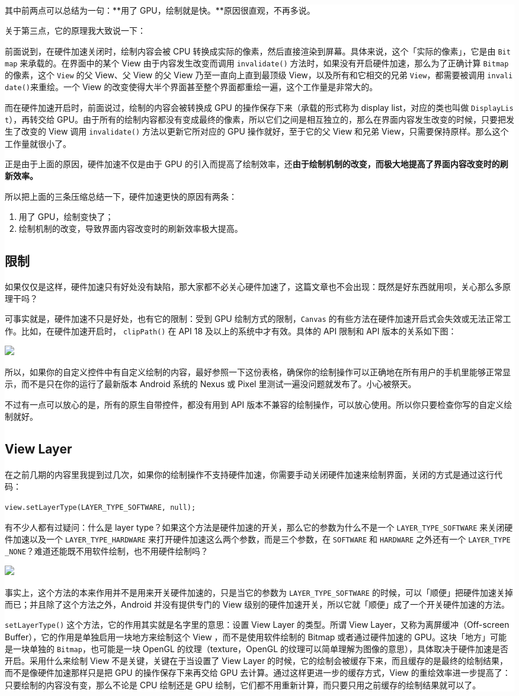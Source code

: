 其中前两点可以总结为一句：**用了 GPU，绘制就是快。**原因很直观，不再多说。

关于第三点，它的原理我大致说一下：

前面说到，在硬件加速关闭时，绘制内容会被 CPU 转换成实际的像素，然后直接渲染到屏幕。具体来说，这个「实际的像素」，它是由 `Bitmap` 来承载的。在界面中的某个 View 由于内容发生改变而调用 `invalidate()` 方法时，如果没有开启硬件加速，那么为了正确计算 `Bitmap` 的像素，这个 `View` 的父 View、父 View 的父 View 乃至一直向上直到最顶级 View，以及所有和它相交的兄弟 `View`，都需要被调用 `invalidate()`来重绘。一个 View 的改变使得大半个界面甚至整个界面都重绘一遍，这个工作量是非常大的。

而在硬件加速开启时，前面说过，绘制的内容会被转换成 GPU 的操作保存下来（承载的形式称为 display list，对应的类也叫做 `DisplayList`），再转交给 GPU。由于所有的绘制内容都没有变成最终的像素，所以它们之间是相互独立的，那么在界面内容发生改变的时候，只要把发生了改变的 View 调用 `invalidate()` 方法以更新它所对应的 GPU 操作就好，至于它的父 View 和兄弟 View，只需要保持原样。那么这个工作量就很小了。

正是由于上面的原因，硬件加速不仅是由于 GPU 的引入而提高了绘制效率，还**由于绘制机制的改变，而极大地提高了界面内容改变时的刷新效率。**

所以把上面的三条压缩总结一下，硬件加速更快的原因有两条：

1.  用了 GPU，绘制变快了；
2.  绘制机制的改变，导致界面内容改变时的刷新效率极大提高。

## 限制

如果仅仅是这样，硬件加速只有好处没有缺陷，那大家都不必关心硬件加速了，这篇文章也不会出现：既然是好东西就用呗，关心那么多原理干吗？

可事实就是，硬件加速不只是好处，也有它的限制：受到 GPU 绘制方式的限制，`Canvas` 的有些方法在硬件加速开启式会失效或无法正常工作。比如，在硬件加速开启时， `clipPath()` 在 API 18 及以上的系统中才有效。具体的 API 限制和 API 版本的关系如下图：

![](https://ws2.sinaimg.cn/large/006tKfTcly1fjn0huxdm5j30lr0q0n25.jpg)

所以，如果你的自定义控件中有自定义绘制的内容，最好参照一下这份表格，确保你的绘制操作可以正确地在所有用户的手机里能够正常显示，而不是只在你的运行了最新版本 Android 系统的 Nexus 或 Pixel 里测试一遍没问题就发布了。小心被祭天。

不过有一点可以放心的是，所有的原生自带控件，都没有用到 API 版本不兼容的绘制操作，可以放心使用。所以你只要检查你写的自定义绘制就好。

## View Layer

在之前几期的内容里我提到过几次，如果你的绘制操作不支持硬件加速，你需要手动关闭硬件加速来绘制界面，关闭的方式是通过这行代码：

```
view.setLayerType(LAYER_TYPE_SOFTWARE, null);  

```

有不少人都有过疑问：什么是 layer type？如果这个方法是硬件加速的开关，那么它的参数为什么不是一个 `LAYER_TYPE_SOFTWARE` 来关闭硬件加速以及一个 `LAYER_TYPE_HARDWARE` 来打开硬件加速这么两个参数，而是三个参数，在 `SOFTWARE` 和 `HARDWARE` 之外还有一个 `LAYER_TYPE_NONE`？难道还能既不用软件绘制，也不用硬件绘制吗？

![](https://ws3.sinaimg.cn/large/006tKfTcgy1fjnhdt0s41j3069069wep.jpg)

事实上，这个方法的本来作用并不是用来开关硬件加速的，只是当它的参数为 `LAYER_TYPE_SOFTWARE` 的时候，可以「顺便」把硬件加速关掉而已；并且除了这个方法之外，Android 并没有提供专门的 View 级别的硬件加速开关，所以它就「顺便」成了一个开关硬件加速的方法。

`setLayerType()` 这个方法，它的作用其实就是名字里的意思：设置 View Layer 的类型。所谓 View Layer，又称为离屏缓冲（Off-screen Buffer），它的作用是单独启用一块地方来绘制这个 View ，而不是使用软件绘制的 Bitmap 或者通过硬件加速的 GPU。这块「地方」可能是一块单独的 `Bitmap`，也可能是一块 OpenGL 的纹理（texture，OpenGL 的纹理可以简单理解为图像的意思），具体取决于硬件加速是否开启。采用什么来绘制 View 不是关键，关键在于当设置了 View Layer 的时候，它的绘制会被缓存下来，而且缓存的是最终的绘制结果，而不是像硬件加速那样只是把 GPU 的操作保存下来再交给 GPU 去计算。通过这样更进一步的缓存方式，View 的重绘效率进一步提高了：只要绘制的内容没有变，那么不论是 CPU 绘制还是 GPU 绘制，它们都不用重新计算，而只要只用之前缓存的绘制结果就可以了。

